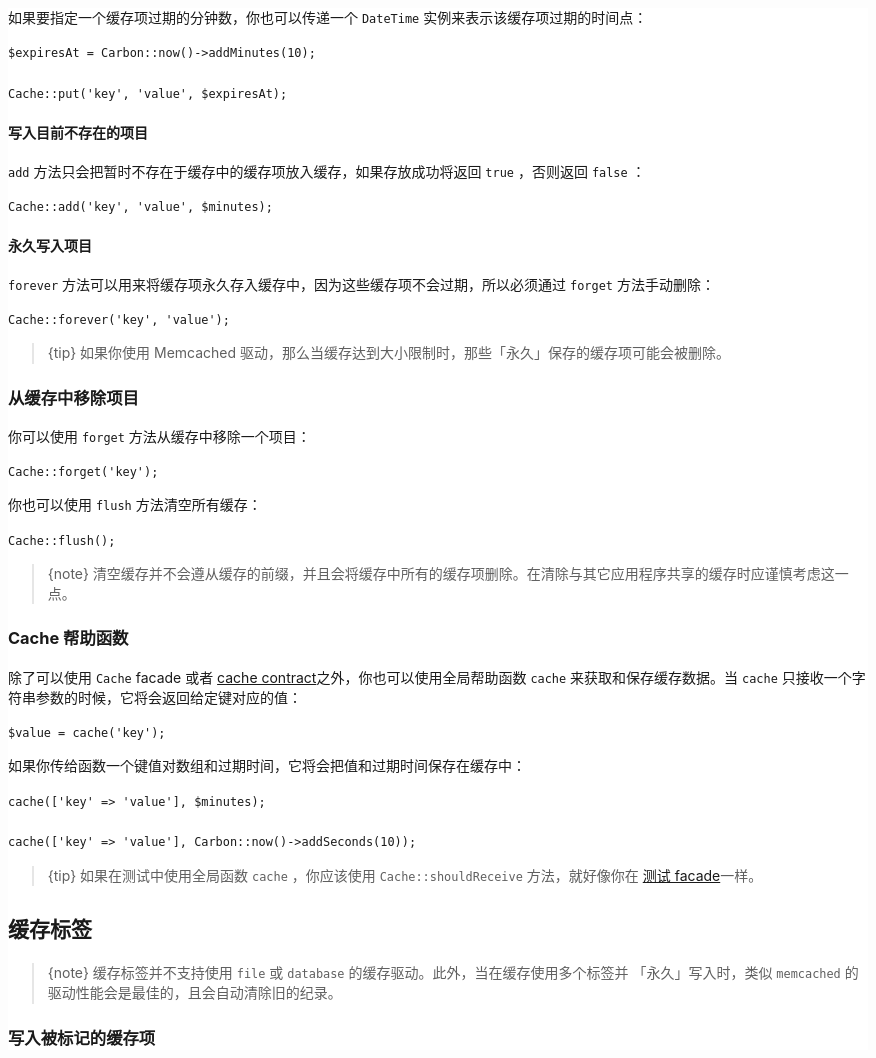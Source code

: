 如果要指定一个缓存项过期的分钟数，你也可以传递一个 `DateTime` 实例来表示该缓存项过期的时间点：

    $expiresAt = Carbon::now()->addMinutes(10);

    Cache::put('key', 'value', $expiresAt);

#### 写入目前不存在的项目

`add` 方法只会把暂时不存在于缓存中的缓存项放入缓存，如果存放成功将返回 `true` ，否则返回 `false` ：

    Cache::add('key', 'value', $minutes);

#### 永久写入项目

`forever` 方法可以用来将缓存项永久存入缓存中，因为这些缓存项不会过期，所以必须通过 `forget` 方法手动删除：

    Cache::forever('key', 'value');

> {tip} 如果你使用 Memcached 驱动，那么当缓存达到大小限制时，那些「永久」保存的缓存项可能会被删除。

<a name="removing-items-from-the-cache"></a>
### 从缓存中移除项目

你可以使用 `forget` 方法从缓存中移除一个项目：

    Cache::forget('key');

你也可以使用 `flush` 方法清空所有缓存：

    Cache::flush();

> {note} 清空缓存并不会遵从缓存的前缀，并且会将缓存中所有的缓存项删除。在清除与其它应用程序共享的缓存时应谨慎考虑这一点。

<a name="the-cache-helper"></a>
### Cache 帮助函数

除了可以使用 `Cache` facade 或者 [cache contract](/docs/{{version}}/contracts)之外，你也可以使用全局帮助函数 `cache` 来获取和保存缓存数据。当 `cache`  只接收一个字符串参数的时候，它将会返回给定键对应的值：

    $value = cache('key');

如果你传给函数一个键值对数组和过期时间，它将会把值和过期时间保存在缓存中：

    cache(['key' => 'value'], $minutes);

    cache(['key' => 'value'], Carbon::now()->addSeconds(10));

> {tip} 如果在测试中使用全局函数 `cache` ，你应该使用 `Cache::shouldReceive`  方法，就好像你在 [测试 facade](/docs/{{version}}/mocking#mocking-facades)一样。

<a name="cache-tags"></a>
## 缓存标签

> {note} 缓存标签并不支持使用 `file` 或 `database` 的缓存驱动。此外，当在缓存使用多个标签并 「永久」写入时，类似 `memcached` 的驱动性能会是最佳的，且会自动清除旧的纪录。

<a name="storing-tagged-cache-items"></a>
### 写入被标记的缓存项
